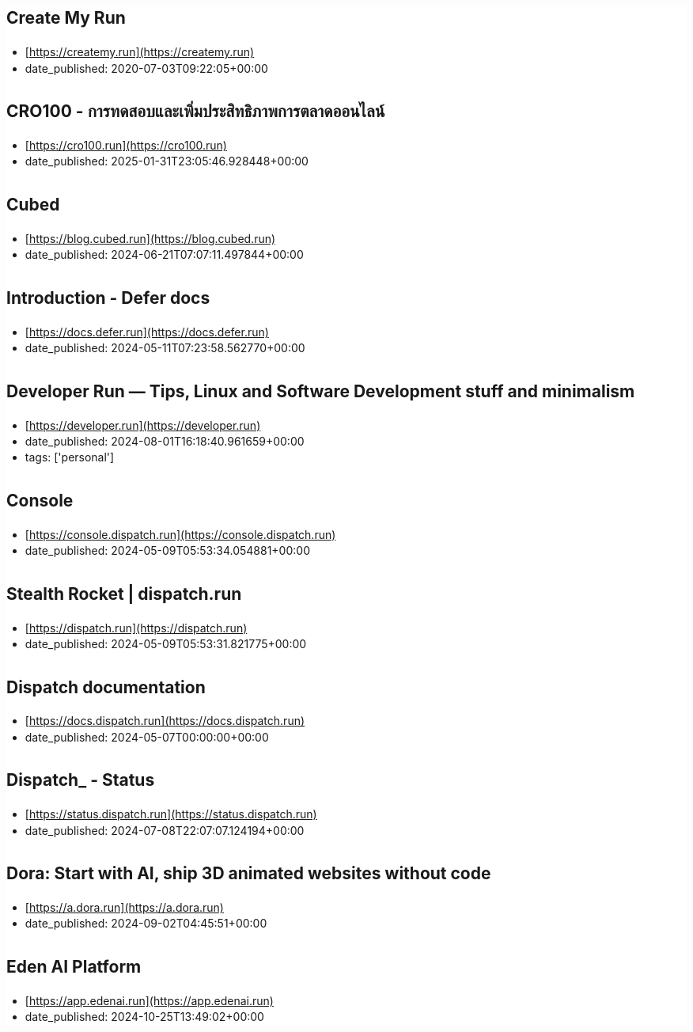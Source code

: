  ## Create My Run
 - [https://createmy.run](https://createmy.run)
 - date_published: 2020-07-03T09:22:05+00:00

 ## CRO100 - การทดสอบและเพิ่มประสิทธิภาพการตลาดออนไลน์
 - [https://cro100.run](https://cro100.run)
 - date_published: 2025-01-31T23:05:46.928448+00:00

 ## Cubed
 - [https://blog.cubed.run](https://blog.cubed.run)
 - date_published: 2024-06-21T07:07:11.497844+00:00

 ## Introduction - Defer docs
 - [https://docs.defer.run](https://docs.defer.run)
 - date_published: 2024-05-11T07:23:58.562770+00:00

 ## Developer Run — Tips, Linux and Software Development stuff and minimalism
 - [https://developer.run](https://developer.run)
 - date_published: 2024-08-01T16:18:40.961659+00:00
 - tags: ['personal']

 ## Console
 - [https://console.dispatch.run](https://console.dispatch.run)
 - date_published: 2024-05-09T05:53:34.054881+00:00

 ## Stealth Rocket | dispatch.run
 - [https://dispatch.run](https://dispatch.run)
 - date_published: 2024-05-09T05:53:31.821775+00:00

 ## Dispatch documentation
 - [https://docs.dispatch.run](https://docs.dispatch.run)
 - date_published: 2024-05-07T00:00:00+00:00

 ## Dispatch_ - Status
 - [https://status.dispatch.run](https://status.dispatch.run)
 - date_published: 2024-07-08T22:07:07.124194+00:00

 ## Dora: Start with AI, ship 3D animated websites without code
 - [https://a.dora.run](https://a.dora.run)
 - date_published: 2024-09-02T04:45:51+00:00

 ## Eden AI Platform
 - [https://app.edenai.run](https://app.edenai.run)
 - date_published: 2024-10-25T13:49:02+00:00
